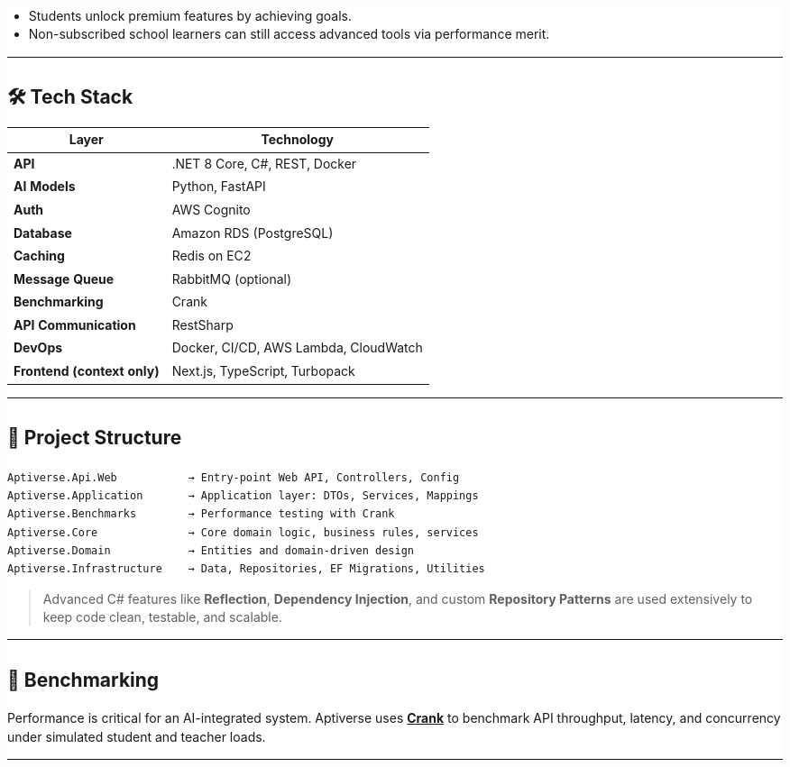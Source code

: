 * Students unlock premium features by achieving goals.
* Non-subscribed school learners can still access advanced tools via performance merit.

---

## 🛠️ Tech Stack

| Layer                       | Technology                            |
| --------------------------- | ------------------------------------- |
| **API**                     | .NET 8 Core, C#, REST, Docker         |
| **AI Models**               | Python, FastAPI                       |
| **Auth**                    | AWS Cognito                           |
| **Database**                | Amazon RDS (PostgreSQL)               |
| **Caching**                 | Redis on EC2                          |
| **Message Queue**           | RabbitMQ (optional)                   |
| **Benchmarking**            | Crank                                 |
| **API Communication**       | RestSharp                             |
| **DevOps**                  | Docker, CI/CD, AWS Lambda, CloudWatch |
| **Frontend (context only)** | Next.js, TypeScript, Turbopack        |

---

## 📂 Project Structure

```
Aptiverse.Api.Web           → Entry-point Web API, Controllers, Config
Aptiverse.Application       → Application layer: DTOs, Services, Mappings
Aptiverse.Benchmarks        → Performance testing with Crank
Aptiverse.Core              → Core domain logic, business rules, services
Aptiverse.Domain            → Entities and domain-driven design
Aptiverse.Infrastructure    → Data, Repositories, EF Migrations, Utilities
```

> Advanced C# features like **Reflection**, **Dependency Injection**, and custom **Repository Patterns** are used extensively to keep code clean, testable, and scalable.

---

## 🧪 Benchmarking

Performance is critical for an AI-integrated system. Aptiverse uses **[Crank](https://github.com/dotnet/crank)** to benchmark API throughput, latency, and concurrency under simulated student and teacher loads.

---

